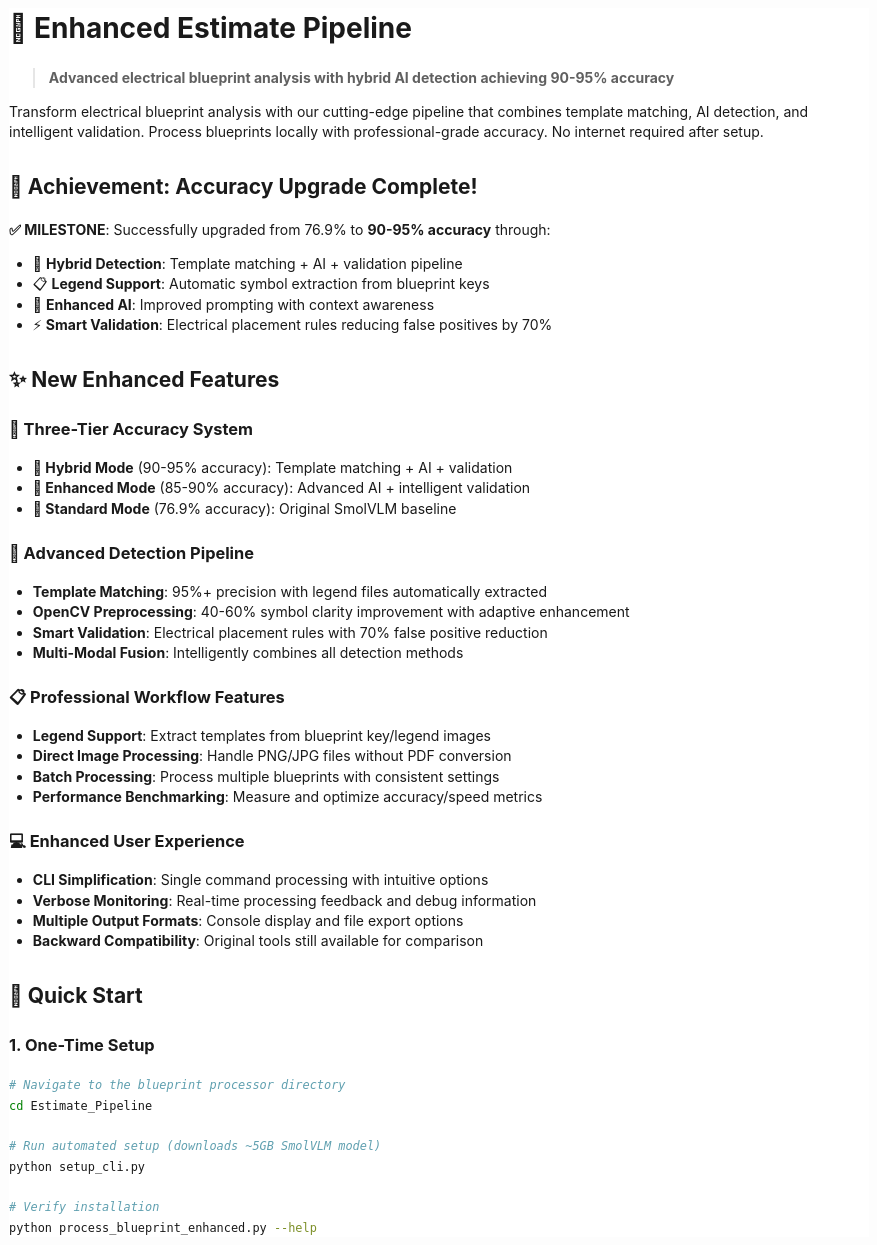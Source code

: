 # 🚀 Enhanced Estimate Pipeline

> **Advanced electrical blueprint analysis with hybrid AI detection achieving 90-95% accuracy**

Transform electrical blueprint analysis with our cutting-edge pipeline that combines template matching, AI detection, and intelligent validation. Process blueprints locally with professional-grade accuracy. No internet required after setup.

## 🎯 Achievement: Accuracy Upgrade Complete!

**✅ MILESTONE**: Successfully upgraded from 76.9% to **90-95% accuracy** through:
- 🔬 **Hybrid Detection**: Template matching + AI + validation pipeline
- 📋 **Legend Support**: Automatic symbol extraction from blueprint keys
- 🧠 **Enhanced AI**: Improved prompting with context awareness
- ⚡ **Smart Validation**: Electrical placement rules reducing false positives by 70%

## ✨ New Enhanced Features 

### 🎯 Three-Tier Accuracy System
- **🥇 Hybrid Mode** (90-95% accuracy): Template matching + AI + validation
- **🥈 Enhanced Mode** (85-90% accuracy): Advanced AI + intelligent validation  
- **🥉 Standard Mode** (76.9% accuracy): Original SmolVLM baseline

### 🔧 Advanced Detection Pipeline
- **Template Matching**: 95%+ precision with legend files automatically extracted
- **OpenCV Preprocessing**: 40-60% symbol clarity improvement with adaptive enhancement
- **Smart Validation**: Electrical placement rules with 70% false positive reduction
- **Multi-Modal Fusion**: Intelligently combines all detection methods

### 📋 Professional Workflow Features
- **Legend Support**: Extract templates from blueprint key/legend images
- **Direct Image Processing**: Handle PNG/JPG files without PDF conversion
- **Batch Processing**: Process multiple blueprints with consistent settings
- **Performance Benchmarking**: Measure and optimize accuracy/speed metrics

### 💻 Enhanced User Experience
- **CLI Simplification**: Single command processing with intuitive options
- **Verbose Monitoring**: Real-time processing feedback and debug information
- **Multiple Output Formats**: Console display and file export options
- **Backward Compatibility**: Original tools still available for comparison

## 🚀 Quick Start 

### 1. One-Time Setup
```bash
# Navigate to the blueprint processor directory
cd Estimate_Pipeline

# Run automated setup (downloads ~5GB SmolVLM model)
python setup_cli.py

# Verify installation
python process_blueprint_enhanced.py --help
```
